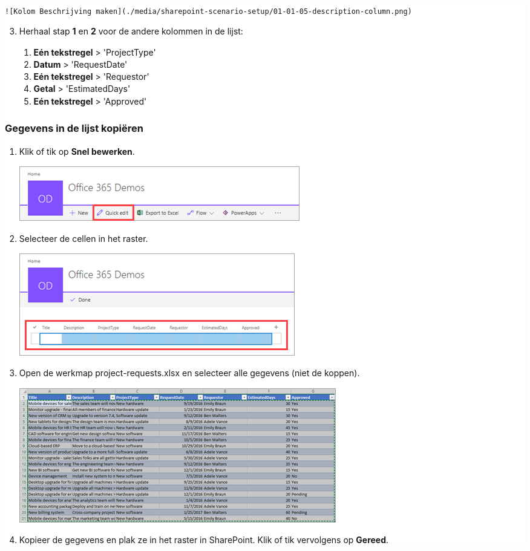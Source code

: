     ![Kolom Beschrijving maken](./media/sharepoint-scenario-setup/01-01-05-description-column.png)
3. Herhaal stap **1** en **2** voor de andere kolommen in de lijst:
   
   1. **Eén tekstregel** > 'ProjectType'
   2. **Datum** > 'RequestDate'
   3. **Eén tekstregel** > 'Requestor'
   4. **Getal** > 'EstimatedDays'
   5. **Eén tekstregel** > 'Approved'

### <a name="copy-data-into-the-list"></a>Gegevens in de lijst kopiëren
1. Klik of tik op **Snel bewerken**.
   
    ![Snel bewerken voor lijst](./media/sharepoint-scenario-setup/01-01-06-quick-edit.png)
2. Selecteer de cellen in het raster.
   
    ![Lijst met alle kolommen](./media/sharepoint-scenario-setup/01-01-07-empty-grid.png)
3. Open de werkmap project-requests.xlsx en selecteer alle gegevens (niet de koppen).
   
    ![Excel-tabel Projectaanvragen](./media/sharepoint-scenario-setup/01-01-08-excel-table.png)
4. Kopieer de gegevens en plak ze in het raster in SharePoint. Klik of tik vervolgens op **Gereed**.
   